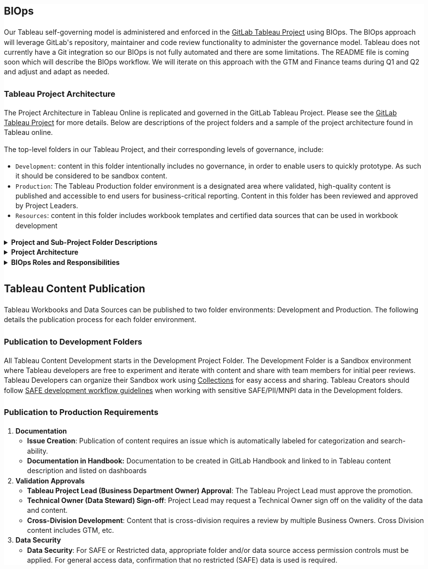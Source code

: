 ## BIOps

Our Tableau self-governing model is administered and enforced in the [GitLab Tableau Project](https://gitlab.com/gitlab-data/tableau) using BIOps. The BIOps approach will leverage GitLab's repository, maintainer and code review functionality to administer the governance model. Tableau does not currently have a Git integration so our BIOps is not fully automated and there are some limitations. The README file is coming soon which will describe the BIOps workflow. We will iterate on this approach with the GTM and Finance teams during Q1 and Q2 and adjust and adapt as needed.

### Tableau Project Architecture

The Project Architecture in Tableau Online is replicated and governed in the GitLab Tableau Project. Please see the [GitLab Tableau Project](https://gitlab.com/gitlab-data/tableau) for more details. Below are descriptions of the project folders and a sample of the project architecture found in Tableau online.

The top-level folders in our Tableau Project, and their corresponding levels of governance, include:

- `Development`: content in this folder intentionally includes no governance, in order to enable users to quickly prototype. As such it should be considered to be sandbox content.
- `Production`: The Tableau Production folder environment is a designated area where validated, high-quality content is published and accessible to end users for business-critical reporting. Content in this folder has been reviewed and approved by Project Leaders.
- `Resources`: content in this folder includes workbook templates and certified data sources that can be used in workbook development

<details markdown=1><summary><b>Project and Sub-Project Folder Descriptions</b></summary></details>

<details markdown=1><summary><b>Project Architecture</b></summary></details>

<details markdown=1><summary><b>BIOps Roles and Responsibilities</b></summary></details>

## Tableau Content Publication

Tableau Workbooks and Data Sources can be published to two folder environments: Development and Production. The following details the publication process for each folder environment. 

### Publication to Development Folders

All Tableau Content Development starts in the Development Project Folder. The Development Folder is a Sandbox environment where Tableau developers are free to experiment and iterate with content and share with team members for initial peer reviews. Tableau Developers can organize their Sandbox work using [Collections](https://help.tableau.com/current/pro/desktop/en-us/collections.htm) for easy access and sharing. Tableau Creators should follow [SAFE development workflow guidelines](/handbook/enterprise-data/platform/safe-data/#tableau) when working with sensitive SAFE/PII/MNPI data in the Development folders.

### Publication to Production Requirements

1. **Documentation**
   - **Issue Creation**: Publication of content requires an issue which is automatically labeled for categorization and search-ability.
   - **Documentation in Handbook:** Documentation to be created in GitLab Handbook and linked to in Tableau content description and listed on dashboards
1. **Validation Approvals**
   - **Tableau Project Lead (Business Department Owner) Approval**: The Tableau Project Lead must approve the promotion.
   - **Technical Owner (Data Steward) Sign-off**: Project Lead may request a Technical Owner sign off on the validity of the data and content.
   - **Cross-Division Development**: Content that is cross-division requires a review by multiple Business Owners. Cross Division content includes GTM, etc.
1. **Data Security**
   - **Data Security**: For SAFE or Restricted data, appropriate folder and/or data source access permission controls must be applied. For general access data, confirmation that no restricted (SAFE) data is used is required.